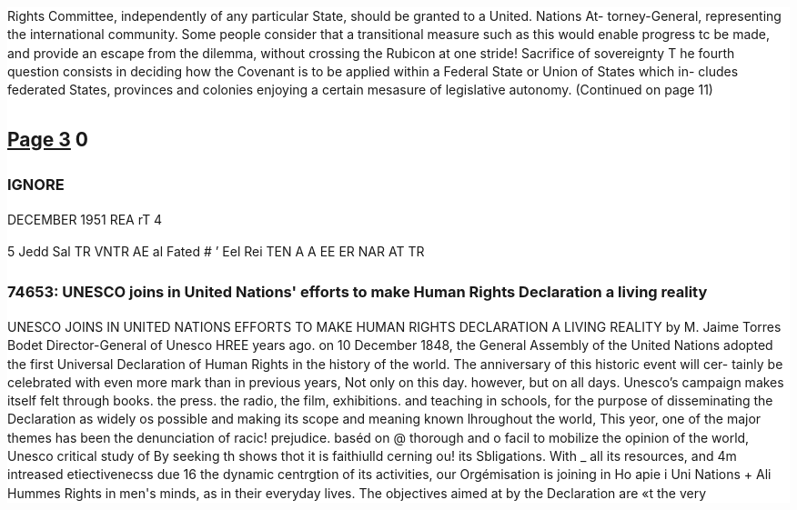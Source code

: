 Rights Committee, independently 
of any particular State, should be 
granted to a United. Nations At- 
torney-General, representing the 
international community. Some 
people consider that a transitional 
measure such as this would enable 
progress tc be made, and provide 
an escape from the dilemma, 
without crossing the Rubicon at 
one stride! 
Sacrifice of sovereignty 
T he fourth question consists in 
deciding how the Covenant is 
to be applied within a Federal 
State or Union of States which in- 
cludes federated States, provinces 
and colonies enjoying a certain 
mesasure of legislative autonomy. 
(Continued on page 11)

## [Page 3](https://demo.humlab.umu.se/courier/074673engo.pdf#page=3) 0

### IGNORE

DECEMBER 1951 
REA rT 4 
  
  5 
Jedd Sal TR VNTR AE al Fated # ’ Eel Rei TEN 
A A EE ER NAR AT TR 


### 74653: UNESCO joins in United Nations' efforts to make Human Rights Declaration a living reality

UNESCO JOINS IN UNITED NATIONS 
EFFORTS TO MAKE HUMAN RIGHTS 
DECLARATION A LIVING REALITY 
by M. Jaime Torres Bodet 
Director-General of Unesco 
HREE years ago. on 10 December 1848, the General 
Assembly of the United Nations adopted the first 
Universal Declaration of Human Rights in the history 
of the world. The anniversary of this historic event will cer- 
tainly be celebrated with even more mark than in previous 
years, Not only on this day. however, but on all days. 
Unesco’s campaign makes itself felt through books. the press. 
the radio, the film, exhibitions. and teaching in schools, for the 
purpose of disseminating the Declaration as widely os possible 
and making its scope and meaning known lhroughout the 
world, This yeor, one of the major themes has been the 
denunciation of racic! prejudice. baséd on @ thorough and 
o facil 
to mobilize the opinion of the world, Unesco 
critical study of 
By seeking th 
shows thot it is faithiulld cerning ou! its Sbligations. With _ 
all its resources, and 4m intreased etiectivenecss due 16 the 
dynamic centrgtion of its activities, our Orgémisation is 
joining in Ho apie i Uni Nations + Ali Hummes 
Rights in men's minds, as in their everyday lives. 
The objectives aimed at by the Declaration are «t the very 